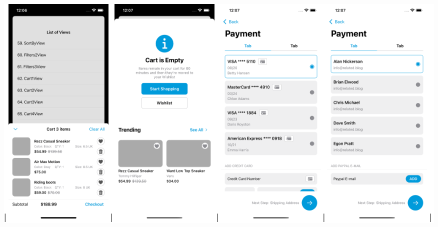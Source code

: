 |  <img src="screenshots/65.png" width="200"/> |  <img src="screenshots/66.png" width="200"/>  | <img src="screenshots/67.png" width="200"/> | <img src="screenshots/68.png" width="200"/> |